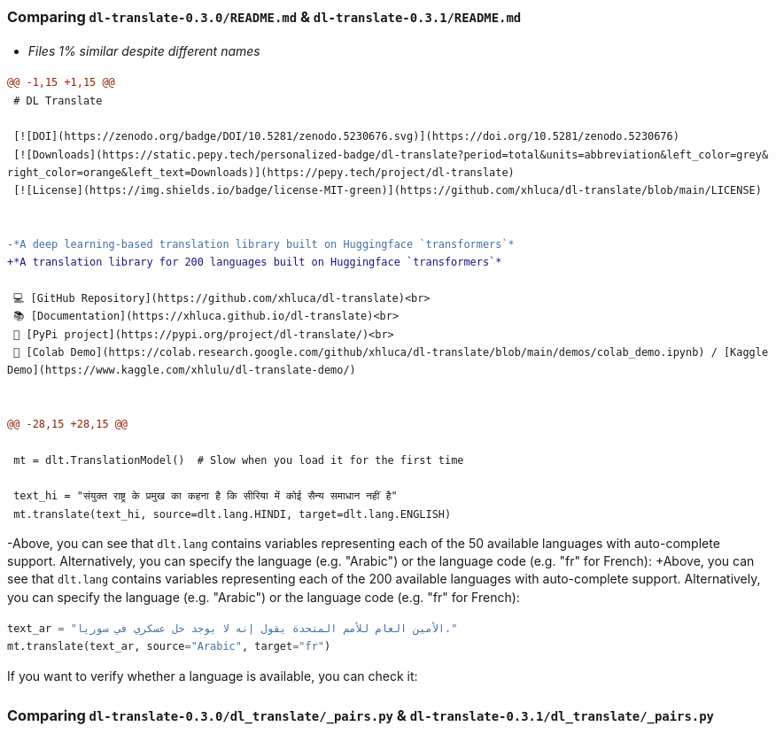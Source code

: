 ### Comparing `dl-translate-0.3.0/README.md` & `dl-translate-0.3.1/README.md`

 * *Files 1% similar despite different names*

```diff
@@ -1,15 +1,15 @@
 # DL Translate
 
 [![DOI](https://zenodo.org/badge/DOI/10.5281/zenodo.5230676.svg)](https://doi.org/10.5281/zenodo.5230676)
 [![Downloads](https://static.pepy.tech/personalized-badge/dl-translate?period=total&units=abbreviation&left_color=grey&right_color=orange&left_text=Downloads)](https://pepy.tech/project/dl-translate)
 [![License](https://img.shields.io/badge/license-MIT-green)](https://github.com/xhluca/dl-translate/blob/main/LICENSE)
 
 
-*A deep learning-based translation library built on Huggingface `transformers`*
+*A translation library for 200 languages built on Huggingface `transformers`*
 
 💻 [GitHub Repository](https://github.com/xhluca/dl-translate)<br>
 📚 [Documentation](https://xhluca.github.io/dl-translate)<br>
 🐍 [PyPi project](https://pypi.org/project/dl-translate/)<br>
 🧪 [Colab Demo](https://colab.research.google.com/github/xhluca/dl-translate/blob/main/demos/colab_demo.ipynb) / [Kaggle Demo](https://www.kaggle.com/xhlulu/dl-translate-demo/)
 
 
@@ -28,15 +28,15 @@
 
 mt = dlt.TranslationModel()  # Slow when you load it for the first time
 
 text_hi = "संयुक्त राष्ट्र के प्रमुख का कहना है कि सीरिया में कोई सैन्य समाधान नहीं है"
 mt.translate(text_hi, source=dlt.lang.HINDI, target=dlt.lang.ENGLISH)
 ```
 
-Above, you can see that `dlt.lang` contains variables representing each of the 50 available languages with auto-complete support. Alternatively, you can specify the language (e.g. "Arabic") or the language code (e.g. "fr" for French):
+Above, you can see that `dlt.lang` contains variables representing each of the 200 available languages with auto-complete support. Alternatively, you can specify the language (e.g. "Arabic") or the language code (e.g. "fr" for French):
 ```python
 text_ar = "الأمين العام للأمم المتحدة يقول إنه لا يوجد حل عسكري في سوريا."
 mt.translate(text_ar, source="Arabic", target="fr")
 ```
 
 If you want to verify whether a language is available, you can check it:
 ```python
```

### Comparing `dl-translate-0.3.0/dl_translate/_pairs.py` & `dl-translate-0.3.1/dl_translate/_pairs.py`

